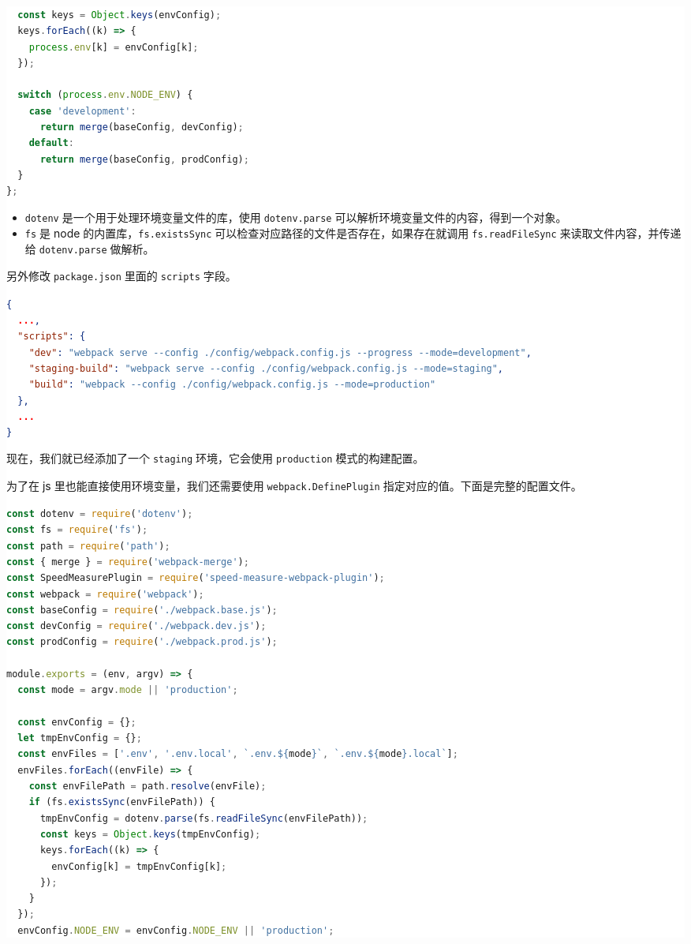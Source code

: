 ```javascript
  const keys = Object.keys(envConfig);
  keys.forEach((k) => {
    process.env[k] = envConfig[k];
  });

  switch (process.env.NODE_ENV) {
    case 'development':
      return merge(baseConfig, devConfig);
    default:
      return merge(baseConfig, prodConfig);
  }
};
```

- `dotenv` 是一个用于处理环境变量文件的库，使用 `dotenv.parse` 可以解析环境变量文件的内容，得到一个对象。
- `fs` 是 node 的内置库，`fs.existsSync` 可以检查对应路径的文件是否存在，如果存在就调用 `fs.readFileSync` 来读取文件内容，并传递给 `dotenv.parse` 做解析。

另外修改 `package.json` 里面的 `scripts` 字段。

```json
{
  ...,
  "scripts": {
    "dev": "webpack serve --config ./config/webpack.config.js --progress --mode=development",
    "staging-build": "webpack serve --config ./config/webpack.config.js --mode=staging",
    "build": "webpack --config ./config/webpack.config.js --mode=production"
  },
  ...
}

```

现在，我们就已经添加了一个 `staging` 环境，它会使用 `production` 模式的构建配置。

为了在 js 里也能直接使用环境变量，我们还需要使用 `webpack.DefinePlugin` 指定对应的值。下面是完整的配置文件。

```javascript
const dotenv = require('dotenv');
const fs = require('fs');
const path = require('path');
const { merge } = require('webpack-merge');
const SpeedMeasurePlugin = require('speed-measure-webpack-plugin');
const webpack = require('webpack');
const baseConfig = require('./webpack.base.js');
const devConfig = require('./webpack.dev.js');
const prodConfig = require('./webpack.prod.js');

module.exports = (env, argv) => {
  const mode = argv.mode || 'production';

  const envConfig = {};
  let tmpEnvConfig = {};
  const envFiles = ['.env', '.env.local', `.env.${mode}`, `.env.${mode}.local`];
  envFiles.forEach((envFile) => {
    const envFilePath = path.resolve(envFile);
    if (fs.existsSync(envFilePath)) {
      tmpEnvConfig = dotenv.parse(fs.readFileSync(envFilePath));
      const keys = Object.keys(tmpEnvConfig);
      keys.forEach((k) => {
        envConfig[k] = tmpEnvConfig[k];
      });
    }
  });
  envConfig.NODE_ENV = envConfig.NODE_ENV || 'production';

```